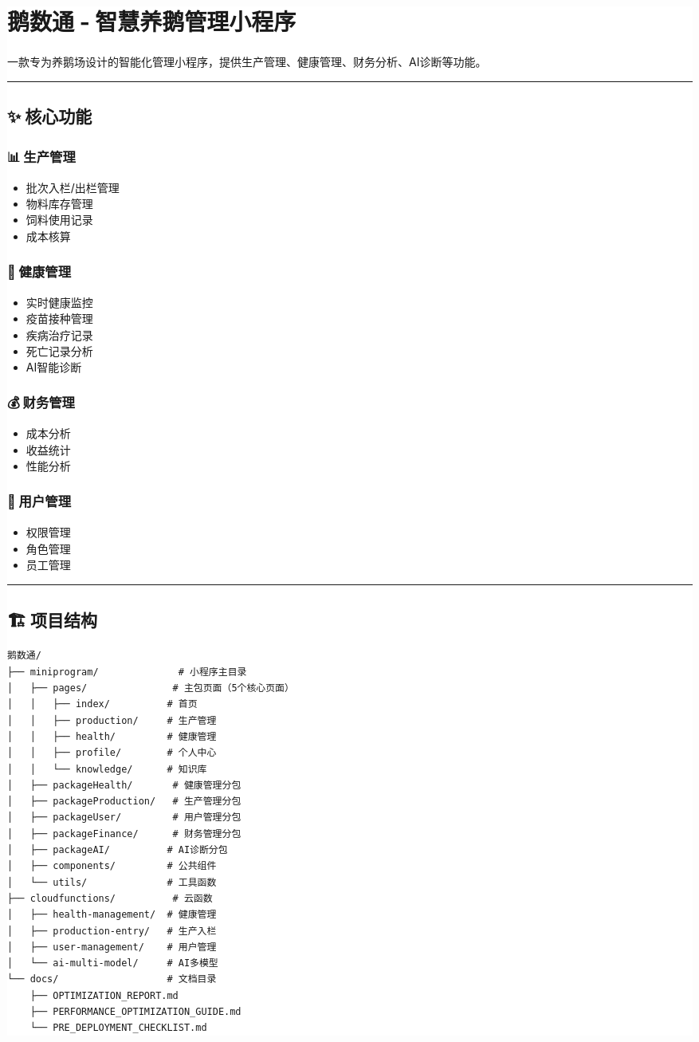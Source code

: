 # 鹅数通 - 智慧养鹅管理小程序

一款专为养鹅场设计的智能化管理小程序，提供生产管理、健康管理、财务分析、AI诊断等功能。

---

## ✨ 核心功能

### 📊 生产管理
- 批次入栏/出栏管理
- 物料库存管理
- 饲料使用记录
- 成本核算

### 🏥 健康管理
- 实时健康监控
- 疫苗接种管理
- 疾病治疗记录
- 死亡记录分析
- AI智能诊断

### 💰 财务管理
- 成本分析
- 收益统计
- 性能分析

### 👤 用户管理
- 权限管理
- 角色管理
- 员工管理

---

## 🏗️ 项目结构

```
鹅数通/
├── miniprogram/              # 小程序主目录
│   ├── pages/               # 主包页面（5个核心页面）
│   │   ├── index/          # 首页
│   │   ├── production/     # 生产管理
│   │   ├── health/         # 健康管理
│   │   ├── profile/        # 个人中心
│   │   └── knowledge/      # 知识库
│   ├── packageHealth/       # 健康管理分包
│   ├── packageProduction/   # 生产管理分包
│   ├── packageUser/         # 用户管理分包
│   ├── packageFinance/      # 财务管理分包
│   ├── packageAI/          # AI诊断分包
│   ├── components/         # 公共组件
│   └── utils/              # 工具函数
├── cloudfunctions/          # 云函数
│   ├── health-management/  # 健康管理
│   ├── production-entry/   # 生产入栏
│   ├── user-management/    # 用户管理
│   └── ai-multi-model/     # AI多模型
└── docs/                   # 文档目录
    ├── OPTIMIZATION_REPORT.md
    ├── PERFORMANCE_OPTIMIZATION_GUIDE.md
    └── PRE_DEPLOYMENT_CHECKLIST.md
```
